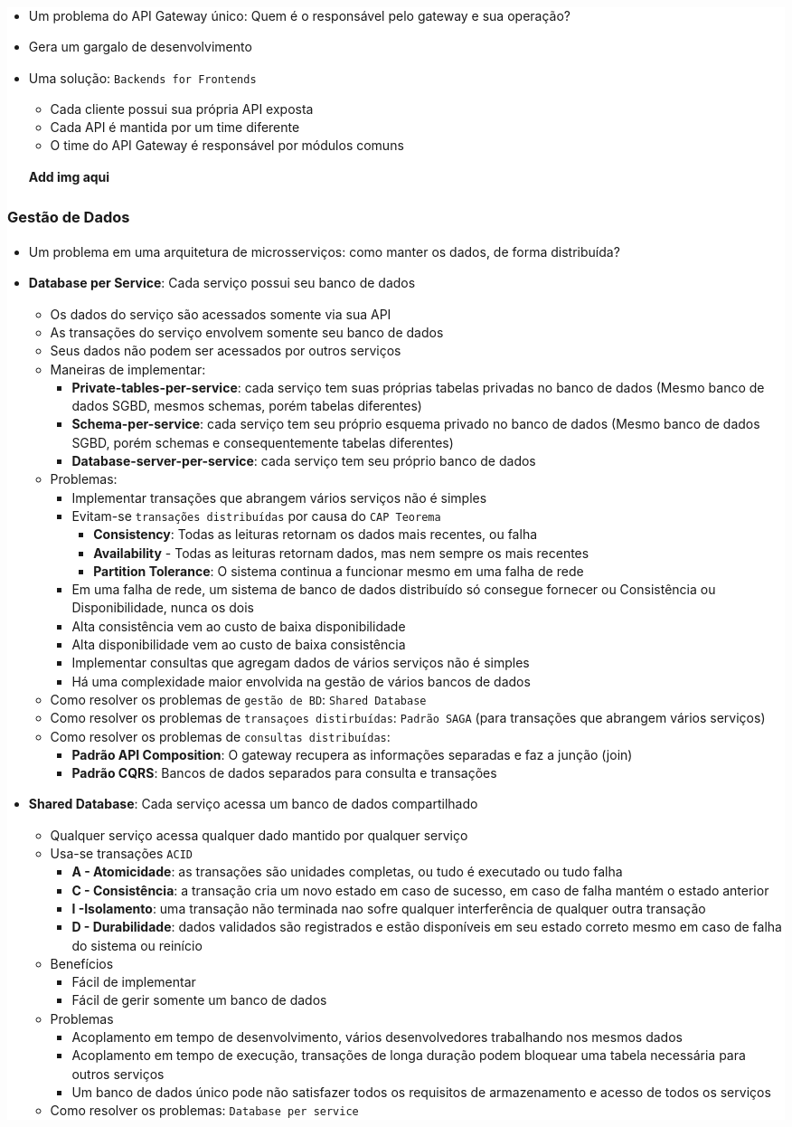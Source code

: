 - Um problema do API Gateway único: Quem é o responsável pelo gateway e sua operação?
- Gera um gargalo de desenvolvimento
- Uma solução: `Backends for Frontends`
    - Cada cliente possui sua própria API exposta
    - Cada API é mantida por um time diferente
    - O time do API Gateway é responsável por módulos comuns

    **Add img aqui**

### Gestão de Dados

- Um problema em uma arquitetura de microsserviços: como manter os dados, de forma distribuída?
- **Database per Service**: Cada serviço possui seu banco de dados
    - Os dados do serviço são acessados somente via sua API
    - As transações do serviço envolvem somente seu banco de dados
    - Seus dados não podem ser acessados por outros serviços
    - Maneiras de implementar:
        - **Private-tables-per-service**: cada serviço tem suas próprias tabelas privadas no banco de dados (Mesmo banco de dados SGBD, mesmos schemas, porém tabelas diferentes)
        - **Schema-per-service**: cada serviço tem seu próprio esquema privado no banco de dados (Mesmo banco de dados SGBD, porém schemas e consequentemente tabelas diferentes)
        - **Database-server-per-service**: cada serviço tem seu próprio banco de dados
    - Problemas:
        - Implementar transações que abrangem vários serviços não é simples
        - Evitam-se `transações distribuídas` por causa do `CAP Teorema`
            - **Consistency**: Todas as leituras retornam os dados mais recentes, ou falha
            - **Availability** - Todas as leituras retornam dados, mas nem sempre os mais recentes
            - **Partition Tolerance**: O sistema continua a funcionar mesmo em uma falha de rede
        - Em uma falha de rede, um sistema de banco de dados distribuído só consegue fornecer ou Consistência ou Disponibilidade, nunca os dois
        - Alta consistência vem ao custo de baixa disponibilidade
        - Alta disponibilidade vem ao custo de baixa consistência
        - Implementar consultas que agregam dados de vários serviços não é simples
        - Há uma complexidade maior envolvida na gestão de vários bancos de dados
    - Como resolver os problemas de `gestão de BD`: `Shared Database`
    - Como resolver os problemas de `transaçoes distirbuídas`: `Padrão SAGA` (para transações que abrangem vários serviços)
    - Como resolver os problemas de `consultas distribuídas`:
        - **Padrão API Composition**: O gateway recupera as informações separadas e faz a junção (join)
        - **Padrão CQRS**: Bancos de dados separados para consulta e transações

- **Shared Database**: Cada serviço acessa um banco de dados compartilhado
    - Qualquer serviço acessa qualquer dado mantido por qualquer serviço
    - Usa-se transações `ACID`
        - **A - Atomicidade**: as transações são unidades completas, ou tudo é executado ou tudo falha
        - **C - Consistência**: a transação cria um novo estado em caso de sucesso, em caso de falha mantém o estado anterior
        - **I -Isolamento**: uma transação não terminada nao sofre qualquer interferência de qualquer outra transação
        - **D - Durabilidade**: dados validados são registrados e estão disponíveis em seu estado correto mesmo em caso de falha do sistema ou reinício
    -  Benefícios
        - Fácil de implementar
        - Fácil de gerir somente um banco de dados
    - Problemas
        - Acoplamento em tempo de desenvolvimento, vários desenvolvedores trabalhando nos mesmos dados
        - Acoplamento em tempo de execução, transações de longa duração podem bloquear uma tabela necessária para outros serviços
        - Um banco de dados único pode não satisfazer todos os requisitos de armazenamento e acesso de todos os serviços
    - Como resolver os problemas: `Database per service`
